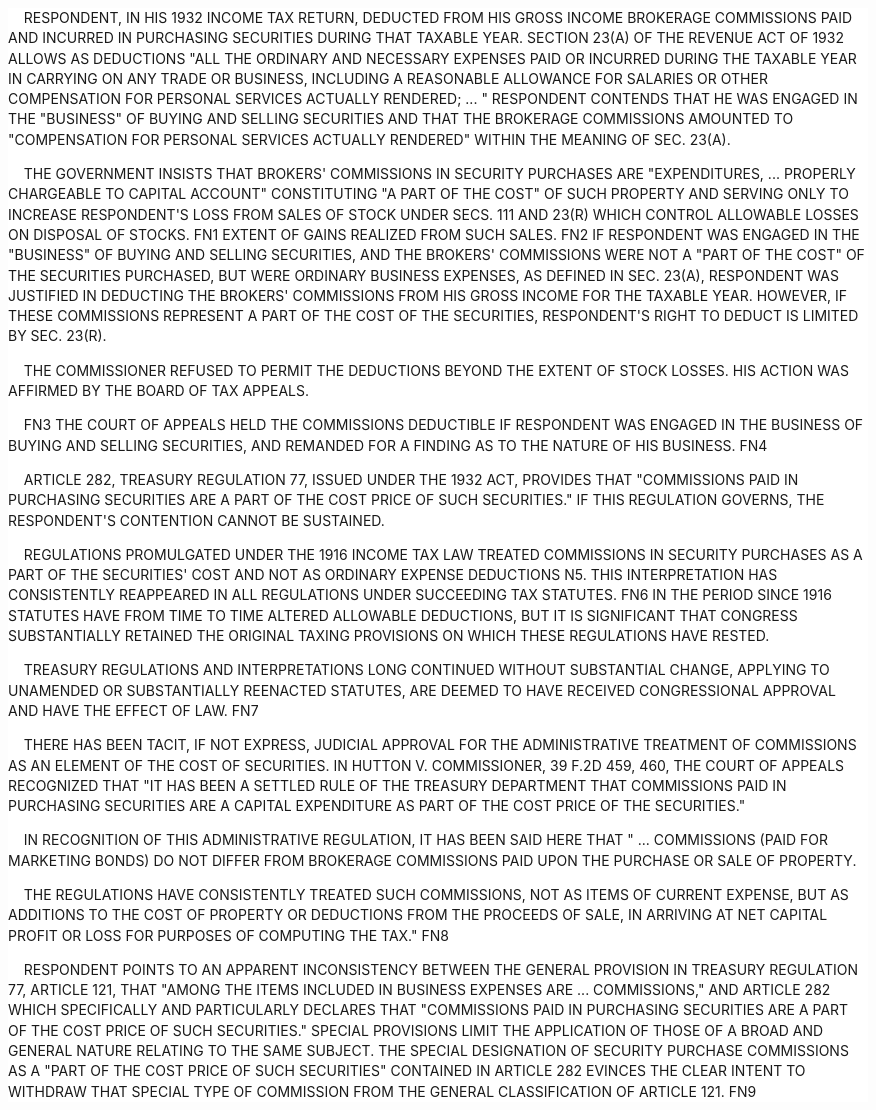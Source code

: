     RESPONDENT, IN HIS 1932 INCOME TAX RETURN, DEDUCTED FROM HIS GROSS INCOME BROKERAGE COMMISSIONS PAID AND INCURRED IN PURCHASING SECURITIES DURING THAT TAXABLE YEAR.  SECTION 23(A) OF THE REVENUE ACT OF 1932 ALLOWS AS DEDUCTIONS "ALL THE ORDINARY AND NECESSARY EXPENSES PAID OR INCURRED DURING THE TAXABLE YEAR IN CARRYING ON ANY TRADE OR BUSINESS, INCLUDING A REASONABLE ALLOWANCE FOR SALARIES OR OTHER COMPENSATION FOR PERSONAL SERVICES ACTUALLY RENDERED; ...  "  RESPONDENT CONTENDS THAT HE WAS ENGAGED IN THE "BUSINESS" OF BUYING AND SELLING SECURITIES AND THAT THE BROKERAGE COMMISSIONS AMOUNTED TO "COMPENSATION FOR PERSONAL SERVICES ACTUALLY RENDERED" WITHIN THE MEANING OF SEC. 23(A).

    THE GOVERNMENT INSISTS THAT BROKERS' COMMISSIONS IN SECURITY PURCHASES ARE "EXPENDITURES,  ... PROPERLY CHARGEABLE TO CAPITAL ACCOUNT" CONSTITUTING "A PART OF THE COST" OF SUCH PROPERTY AND SERVING ONLY TO INCREASE RESPONDENT'S LOSS FROM SALES OF STOCK UNDER SECS. 111 AND 23(R) WHICH CONTROL ALLOWABLE LOSSES ON DISPOSAL OF STOCKS.  FN1 EXTENT OF GAINS REALIZED FROM SUCH SALES.  FN2  IF RESPONDENT WAS ENGAGED IN THE "BUSINESS" OF BUYING AND SELLING SECURITIES, AND THE BROKERS' COMMISSIONS WERE NOT A "PART OF THE COST" OF THE SECURITIES PURCHASED, BUT WERE ORDINARY BUSINESS EXPENSES, AS DEFINED IN SEC. 23(A), RESPONDENT WAS JUSTIFIED IN DEDUCTING THE BROKERS' COMMISSIONS FROM HIS GROSS INCOME FOR THE TAXABLE YEAR.  HOWEVER, IF THESE COMMISSIONS REPRESENT A PART OF THE COST OF THE SECURITIES, RESPONDENT'S RIGHT TO DEDUCT IS LIMITED BY SEC. 23(R).

    THE COMMISSIONER REFUSED TO PERMIT THE DEDUCTIONS BEYOND THE EXTENT OF STOCK LOSSES.  HIS ACTION WAS AFFIRMED BY THE BOARD OF TAX APPEALS.

    FN3  THE COURT OF APPEALS HELD THE COMMISSIONS DEDUCTIBLE IF RESPONDENT WAS ENGAGED IN THE BUSINESS OF BUYING AND SELLING SECURITIES, AND REMANDED FOR A FINDING AS TO THE NATURE OF HIS BUSINESS.  FN4

    ARTICLE 282, TREASURY REGULATION 77, ISSUED UNDER THE 1932 ACT, PROVIDES THAT "COMMISSIONS PAID IN PURCHASING SECURITIES ARE A PART OF THE COST PRICE OF SUCH SECURITIES."  IF THIS REGULATION GOVERNS, THE RESPONDENT'S CONTENTION CANNOT BE SUSTAINED.

    REGULATIONS PROMULGATED UNDER THE 1916 INCOME TAX LAW TREATED COMMISSIONS IN SECURITY PURCHASES AS A PART OF THE SECURITIES' COST AND NOT AS ORDINARY EXPENSE DEDUCTIONS N5.  THIS INTERPRETATION HAS CONSISTENTLY REAPPEARED IN ALL REGULATIONS UNDER SUCCEEDING TAX STATUTES.  FN6  IN THE PERIOD SINCE 1916 STATUTES HAVE FROM TIME TO TIME ALTERED ALLOWABLE DEDUCTIONS, BUT IT IS SIGNIFICANT THAT CONGRESS SUBSTANTIALLY RETAINED THE ORIGINAL TAXING PROVISIONS ON WHICH THESE REGULATIONS HAVE RESTED.

    TREASURY REGULATIONS AND INTERPRETATIONS LONG CONTINUED WITHOUT SUBSTANTIAL CHANGE, APPLYING TO UNAMENDED OR SUBSTANTIALLY REENACTED STATUTES, ARE DEEMED TO HAVE RECEIVED CONGRESSIONAL APPROVAL AND HAVE THE EFFECT OF LAW.  FN7

    THERE HAS BEEN TACIT, IF NOT EXPRESS, JUDICIAL APPROVAL FOR THE ADMINISTRATIVE TREATMENT OF COMMISSIONS AS AN ELEMENT OF THE COST OF SECURITIES.  IN HUTTON V. COMMISSIONER, 39 F.2D 459, 460, THE COURT OF APPEALS RECOGNIZED THAT "IT HAS BEEN A SETTLED RULE OF THE TREASURY DEPARTMENT THAT COMMISSIONS PAID IN PURCHASING SECURITIES ARE A CAPITAL EXPENDITURE AS PART OF THE COST PRICE OF THE SECURITIES."

    IN RECOGNITION OF THIS ADMINISTRATIVE REGULATION, IT HAS BEEN SAID HERE THAT "  ...  COMMISSIONS (PAID FOR MARKETING BONDS) DO NOT DIFFER FROM BROKERAGE COMMISSIONS PAID UPON THE PURCHASE OR SALE OF PROPERTY.

    THE REGULATIONS HAVE CONSISTENTLY TREATED SUCH COMMISSIONS, NOT AS ITEMS OF CURRENT EXPENSE, BUT AS ADDITIONS TO THE COST OF PROPERTY OR DEDUCTIONS FROM THE PROCEEDS OF SALE, IN ARRIVING AT NET CAPITAL PROFIT OR LOSS FOR PURPOSES OF COMPUTING THE TAX."  FN8

    RESPONDENT POINTS TO AN APPARENT INCONSISTENCY BETWEEN THE GENERAL PROVISION IN TREASURY REGULATION 77, ARTICLE 121, THAT "AMONG THE ITEMS INCLUDED IN BUSINESS EXPENSES ARE  ... COMMISSIONS," AND ARTICLE 282 WHICH SPECIFICALLY AND PARTICULARLY DECLARES THAT "COMMISSIONS PAID IN PURCHASING SECURITIES ARE A PART OF THE COST PRICE OF SUCH SECURITIES."  SPECIAL PROVISIONS LIMIT THE APPLICATION OF THOSE OF A BROAD AND GENERAL NATURE RELATING TO THE SAME SUBJECT.  THE SPECIAL DESIGNATION OF SECURITY PURCHASE COMMISSIONS AS A "PART OF THE COST PRICE OF SUCH SECURITIES" CONTAINED IN ARTICLE 282 EVINCES THE CLEAR INTENT TO WITHDRAW THAT SPECIAL TYPE OF COMMISSION FROM THE GENERAL CLASSIFICATION OF ARTICLE 121.  FN9
